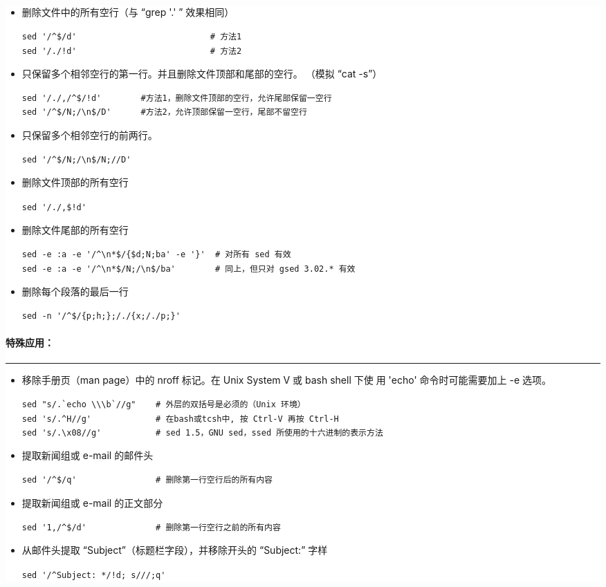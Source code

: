 - 删除文件中的所有空行（与 “grep '.' ” 效果相同）
  ```
  sed '/^$/d'                           # 方法1
  sed '/./!d'                           # 方法2
  ```

- 只保留多个相邻空行的第一行。并且删除文件顶部和尾部的空行。
  （模拟 “cat -s”）
  ```
  sed '/./,/^$/!d'        #方法1，删除文件顶部的空行，允许尾部保留一空行
  sed '/^$/N;/\n$/D'      #方法2，允许顶部保留一空行，尾部不留空行
  ```

- 只保留多个相邻空行的前两行。
  ```
  sed '/^$/N;/\n$/N;//D'
  ```

- 删除文件顶部的所有空行
  ```
  sed '/./,$!d'
  ```

- 删除文件尾部的所有空行
  ```
  sed -e :a -e '/^\n*$/{$d;N;ba' -e '}'  # 对所有 sed 有效
  sed -e :a -e '/^\n*$/N;/\n$/ba'        # 同上，但只对 gsed 3.02.* 有效
  ```

- 删除每个段落的最后一行
  ```
  sed -n '/^$/{p;h;};/./{x;/./p;}'
  ```

#### **特殊应用：**
--------

- 移除手册页（man page）中的 nroff 标记。在 Unix System V 或 bash shell 下使
  用 'echo' 命令时可能需要加上 -e 选项。
  ```
  sed "s/.`echo \\\b`//g"    # 外层的双括号是必须的（Unix 环境）
  sed 's/.^H//g'             # 在bash或tcsh中, 按 Ctrl-V 再按 Ctrl-H
  sed 's/.\x08//g'           # sed 1.5，GNU sed，ssed 所使用的十六进制的表示方法
  ```

- 提取新闻组或 e-mail 的邮件头
  ```
  sed '/^$/q'                # 删除第一行空行后的所有内容
  ```

- 提取新闻组或 e-mail 的正文部分
  ```
  sed '1,/^$/d'              # 删除第一行空行之前的所有内容
  ```

- 从邮件头提取 “Subject”（标题栏字段），并移除开头的 “Subject:” 字样
  ```
  sed '/^Subject: */!d; s///;q'
  ```
